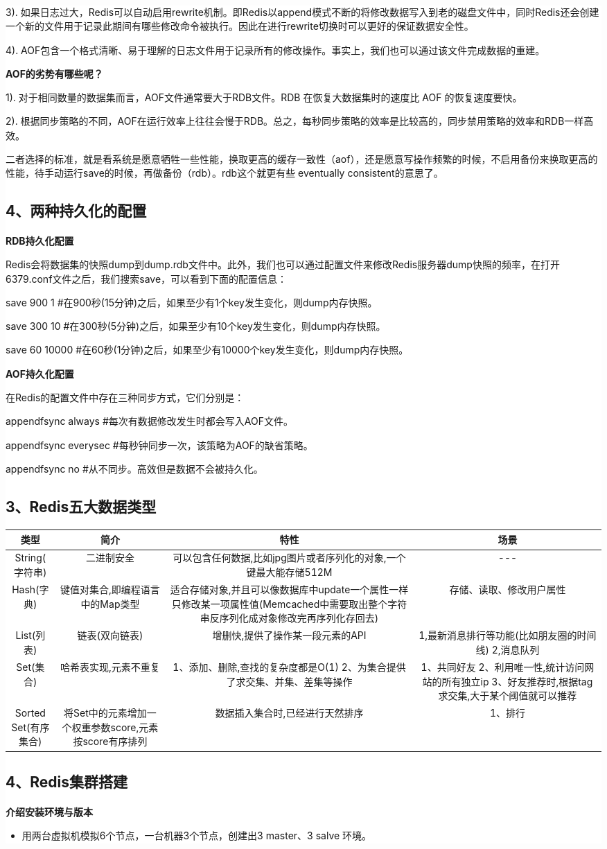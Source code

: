 3). 如果日志过大，Redis可以自动启用rewrite机制。即Redis以append模式不断的将修改数据写入到老的磁盘文件中，同时Redis还会创建一个新的文件用于记录此期间有哪些修改命令被执行。因此在进行rewrite切换时可以更好的保证数据安全性。

4). AOF包含一个格式清晰、易于理解的日志文件用于记录所有的修改操作。事实上，我们也可以通过该文件完成数据的重建。

**AOF的劣势有哪些呢？**

1). 对于相同数量的数据集而言，AOF文件通常要大于RDB文件。RDB 在恢复大数据集时的速度比 AOF 的恢复速度要快。

2). 根据同步策略的不同，AOF在运行效率上往往会慢于RDB。总之，每秒同步策略的效率是比较高的，同步禁用策略的效率和RDB一样高效。

二者选择的标准，就是看系统是愿意牺牲一些性能，换取更高的缓存一致性（aof），还是愿意写操作频繁的时候，不启用备份来换取更高的性能，待手动运行save的时候，再做备份（rdb）。rdb这个就更有些 eventually consistent的意思了。

## 4、两种持久化的配置

**RDB持久化配置**

Redis会将数据集的快照dump到dump.rdb文件中。此外，我们也可以通过配置文件来修改Redis服务器dump快照的频率，在打开6379.conf文件之后，我们搜索save，可以看到下面的配置信息：

save 900 1              #在900秒(15分钟)之后，如果至少有1个key发生变化，则dump内存快照。

save 300 10            #在300秒(5分钟)之后，如果至少有10个key发生变化，则dump内存快照。

save 60 10000        #在60秒(1分钟)之后，如果至少有10000个key发生变化，则dump内存快照。

**AOF持久化配置**

在Redis的配置文件中存在三种同步方式，它们分别是：

appendfsync always     #每次有数据修改发生时都会写入AOF文件。

appendfsync everysec  #每秒钟同步一次，该策略为AOF的缺省策略。

appendfsync no          #从不同步。高效但是数据不会被持久化。



## 3、Redis五大数据类型

|         类型         |                          简介                          |                             特性                             |                             场景                             |
| :------------------: | :----------------------------------------------------: | :----------------------------------------------------------: | :----------------------------------------------------------: |
|    String(字符串)    |                       二进制安全                       | 可以包含任何数据,比如jpg图片或者序列化的对象,一个键最大能存储512M |                             ---                              |
|      Hash(字典)      |            键值对集合,即编程语言中的Map类型            | 适合存储对象,并且可以像数据库中update一个属性一样只修改某一项属性值(Memcached中需要取出整个字符串反序列化成对象修改完再序列化存回去) |                   存储、读取、修改用户属性                   |
|      List(列表)      |                     链表(双向链表)                     |               增删快,提供了操作某一段元素的API               |     1,最新消息排行等功能(比如朋友圈的时间线) 2,消息队列      |
|      Set(集合)       |                 哈希表实现,元素不重复                  | 1、添加、删除,查找的复杂度都是O(1) 2、为集合提供了求交集、并集、差集等操作 | 1、共同好友 2、利用唯一性,统计访问网站的所有独立ip 3、好友推荐时,根据tag求交集,大于某个阈值就可以推荐 |
| Sorted Set(有序集合) | 将Set中的元素增加一个权重参数score,元素按score有序排列 |               数据插入集合时,已经进行天然排序                |                           1、排行                            |



## 4、Redis集群搭建

**介绍安装环境与版本**

- 用两台虚拟机模拟6个节点，一台机器3个节点，创建出3 master、3 salve 环境。
